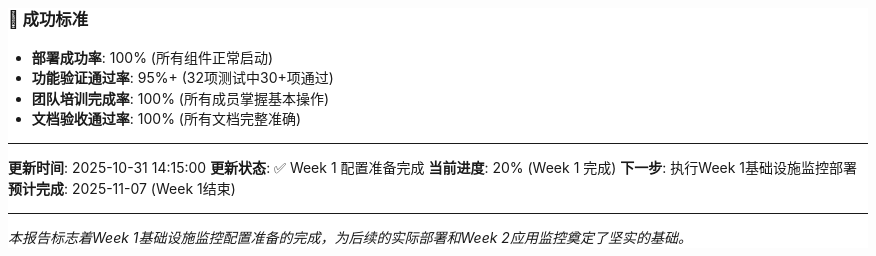 ### 🎯 成功标准
- **部署成功率**: 100% (所有组件正常启动)
- **功能验证通过率**: 95%+ (32项测试中30+项通过)
- **团队培训完成率**: 100% (所有成员掌握基本操作)
- **文档验收通过率**: 100% (所有文档完整准确)

---

**更新时间**: 2025-10-31 14:15:00
**更新状态**: ✅ Week 1 配置准备完成
**当前进度**: 20% (Week 1 完成)
**下一步**: 执行Week 1基础设施监控部署
**预计完成**: 2025-11-07 (Week 1结束)

---

*本报告标志着Week 1基础设施监控配置准备的完成，为后续的实际部署和Week 2应用监控奠定了坚实的基础。*